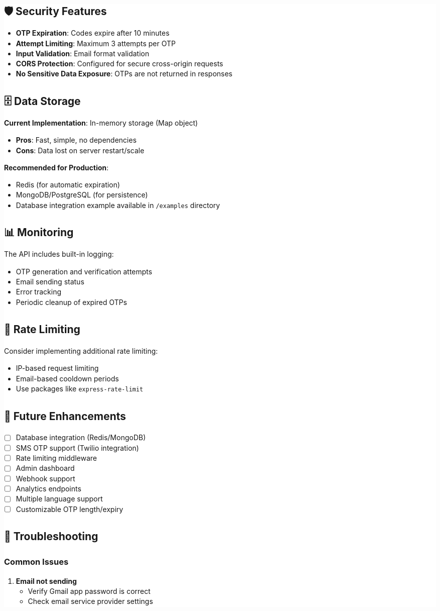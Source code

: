 ## 🛡️ Security Features

- **OTP Expiration**: Codes expire after 10 minutes
- **Attempt Limiting**: Maximum 3 attempts per OTP
- **Input Validation**: Email format validation
- **CORS Protection**: Configured for secure cross-origin requests
- **No Sensitive Data Exposure**: OTPs are not returned in responses

## 🗄️ Data Storage

**Current Implementation**: In-memory storage (Map object)
- **Pros**: Fast, simple, no dependencies
- **Cons**: Data lost on server restart/scale

**Recommended for Production**: 
- Redis (for automatic expiration)
- MongoDB/PostgreSQL (for persistence)
- Database integration example available in `/examples` directory

## 📊 Monitoring

The API includes built-in logging:
- OTP generation and verification attempts
- Email sending status
- Error tracking
- Periodic cleanup of expired OTPs

## 🚦 Rate Limiting

Consider implementing additional rate limiting:
- IP-based request limiting
- Email-based cooldown periods
- Use packages like `express-rate-limit`

## 🔮 Future Enhancements

- [ ] Database integration (Redis/MongoDB)
- [ ] SMS OTP support (Twilio integration)
- [ ] Rate limiting middleware
- [ ] Admin dashboard
- [ ] Webhook support
- [ ] Analytics endpoints
- [ ] Multiple language support
- [ ] Customizable OTP length/expiry

## 🐛 Troubleshooting

### Common Issues

1. **Email not sending**
   - Verify Gmail app password is correct
   - Check email service provider settings
